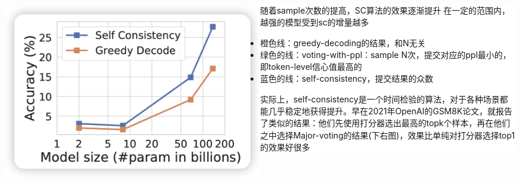   <td><img src="../../files/images/self-consistency/sc-scale.png" align=left style="zoom:45%;" ></td>
 </tr>  
  <tr>
    <td>随着sample次数的提高，SC算法的效果逐渐提升</td>
  <td>在一定的范围内，越强的模型受到sc的增量越多</td>
  </tr>
</table>

- 橙色线：greedy-decoding的结果，和N无关
- 绿色的线：voting-with-ppl：sample N次，提交对应的ppl最小的，即token-level信心值最高的
- 蓝色的线：self-consistency，提交结果的众数

实际上，self-consistency是一个时间检验的算法，对于各种场景都能几乎稳定地获得提升。早在2021年OpenAI的GSM8K论文，就报告了类似的结果：他们先使用打分器选出最高的topk个样本，再在他们之中选择Major-voting的结果(下右图)，效果比单纯对打分器选择top1的效果好很多
